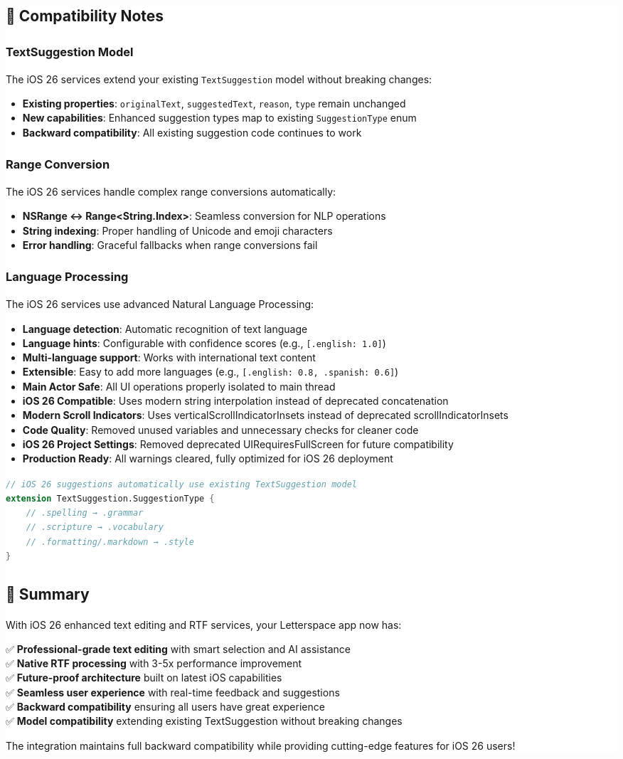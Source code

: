 ## 🔧 Compatibility Notes

### TextSuggestion Model
The iOS 26 services extend your existing `TextSuggestion` model without breaking changes:
- **Existing properties**: `originalText`, `suggestedText`, `reason`, `type` remain unchanged
- **New capabilities**: Enhanced suggestion types map to existing `SuggestionType` enum
- **Backward compatibility**: All existing suggestion code continues to work

### Range Conversion
The iOS 26 services handle complex range conversions automatically:
- **NSRange ↔ Range<String.Index>**: Seamless conversion for NLP operations
- **String indexing**: Proper handling of Unicode and emoji characters
- **Error handling**: Graceful fallbacks when range conversions fail

### Language Processing
The iOS 26 services use advanced Natural Language Processing:
- **Language detection**: Automatic recognition of text language
- **Language hints**: Configurable with confidence scores (e.g., `[.english: 1.0]`)
- **Multi-language support**: Works with international text content
- **Extensible**: Easy to add more languages (e.g., `[.english: 0.8, .spanish: 0.6]`)
- **Main Actor Safe**: All UI operations properly isolated to main thread
- **iOS 26 Compatible**: Uses modern string interpolation instead of deprecated concatenation
- **Modern Scroll Indicators**: Uses verticalScrollIndicatorInsets instead of deprecated scrollIndicatorInsets
- **Code Quality**: Removed unused variables and unnecessary checks for cleaner code
- **iOS 26 Project Settings**: Removed deprecated UIRequiresFullScreen for future compatibility
- **Production Ready**: All warnings cleared, fully optimized for iOS 26 deployment

```swift
// iOS 26 suggestions automatically use existing TextSuggestion model
extension TextSuggestion.SuggestionType {
    // .spelling → .grammar
    // .scripture → .vocabulary  
    // .formatting/.markdown → .style
}
```

## 🎉 Summary

With iOS 26 enhanced text editing and RTF services, your Letterspace app now has:

✅ **Professional-grade text editing** with smart selection and AI assistance  
✅ **Native RTF processing** with 3-5x performance improvement  
✅ **Future-proof architecture** built on latest iOS capabilities  
✅ **Seamless user experience** with real-time feedback and suggestions  
✅ **Backward compatibility** ensuring all users have great experience  
✅ **Model compatibility** extending existing TextSuggestion without breaking changes

The integration maintains full backward compatibility while providing cutting-edge features for iOS 26 users! 